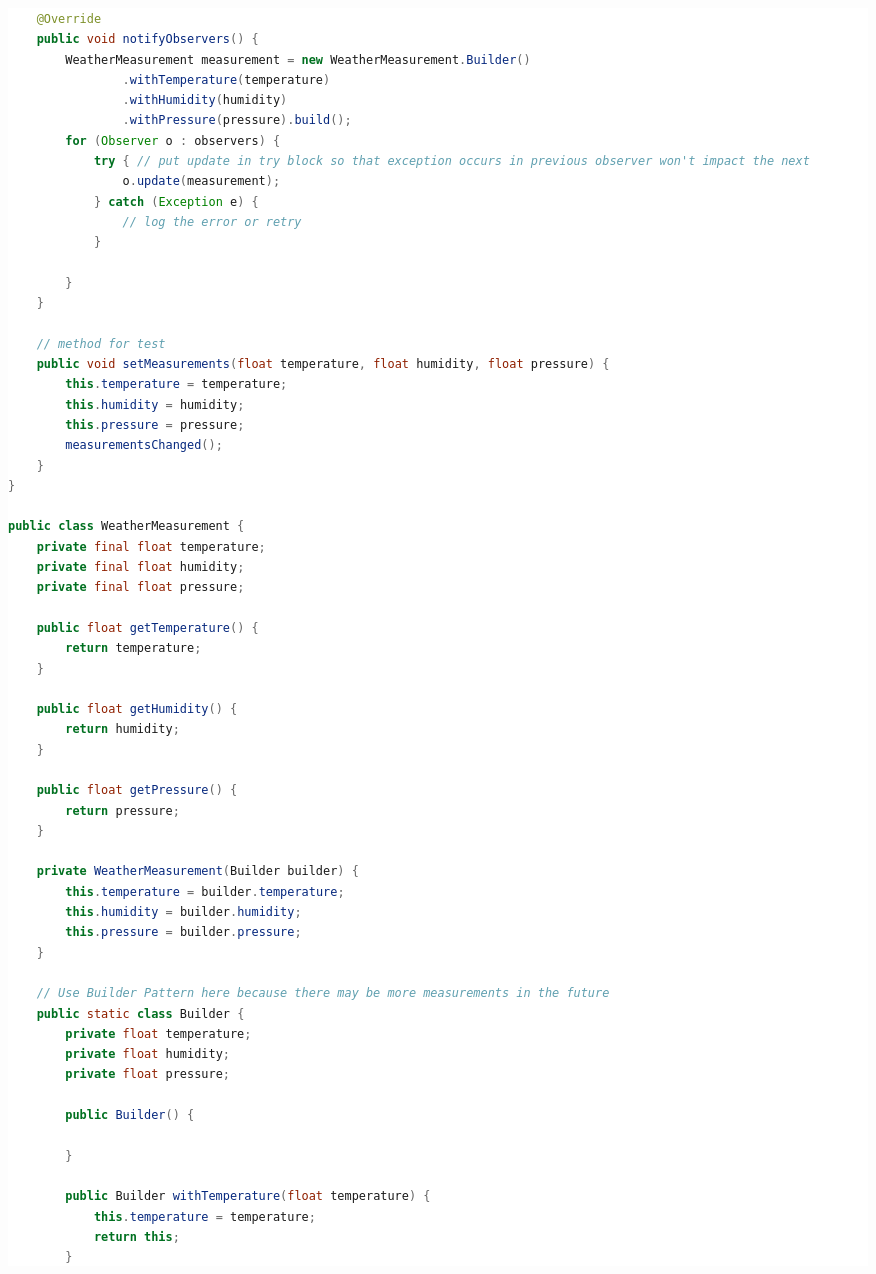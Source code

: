 ```java
    @Override
    public void notifyObservers() {
        WeatherMeasurement measurement = new WeatherMeasurement.Builder()
                .withTemperature(temperature)
                .withHumidity(humidity)
                .withPressure(pressure).build();
        for (Observer o : observers) {
            try { // put update in try block so that exception occurs in previous observer won't impact the next
                o.update(measurement);
            } catch (Exception e) {
                // log the error or retry
            }

        }
    }

    // method for test
    public void setMeasurements(float temperature, float humidity, float pressure) {
        this.temperature = temperature;
        this.humidity = humidity;
        this.pressure = pressure;
        measurementsChanged();
    }
}

public class WeatherMeasurement {
    private final float temperature;
    private final float humidity;
    private final float pressure;

    public float getTemperature() {
        return temperature;
    }

    public float getHumidity() {
        return humidity;
    }

    public float getPressure() {
        return pressure;
    }

    private WeatherMeasurement(Builder builder) {
        this.temperature = builder.temperature;
        this.humidity = builder.humidity;
        this.pressure = builder.pressure;
    }

    // Use Builder Pattern here because there may be more measurements in the future
    public static class Builder {
        private float temperature;
        private float humidity;
        private float pressure;

        public Builder() {

        }

        public Builder withTemperature(float temperature) {
            this.temperature = temperature;
            return this;
        }
```
